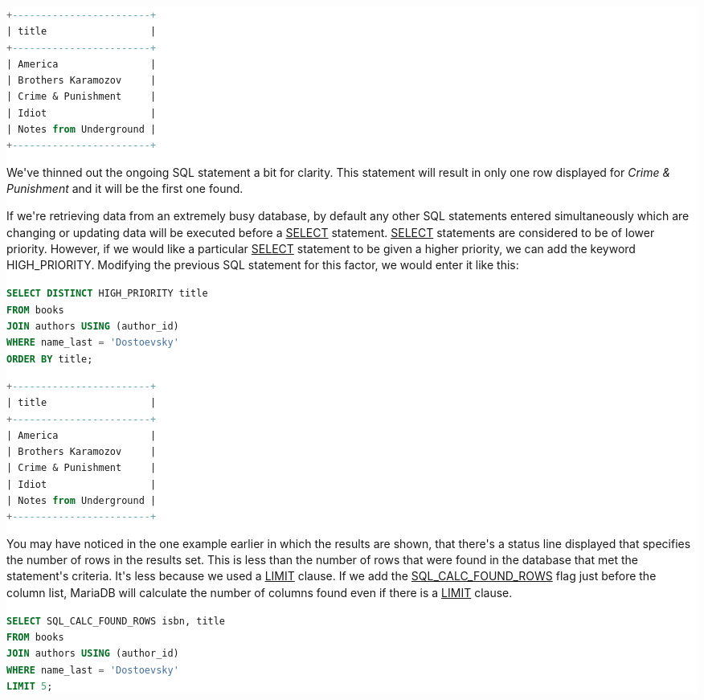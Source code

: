 ```sql
+------------------------+
| title                  |
+------------------------+
| America                |
| Brothers Karamozov     |
| Crime & Punishment     |
| Idiot                  |
| Notes from Underground |
+------------------------+
```

We've thinned out the ongoing SQL statement a bit for clarity. This statement will result in only one row displayed for _Crime & Punishment_ and it will be the first one found.

If we're retrieving data from an extremely busy database, by default any other SQL statements entered simultaneously which are changing or updating data will be executed before a [SELECT](../reference/sql-statements/data-manipulation/selecting-data/select.md) statement. [SELECT](../reference/sql-statements/data-manipulation/selecting-data/select.md) statements are considered to be of lower priority. However, if we would like a particular [SELECT](../reference/sql-statements/data-manipulation/selecting-data/select.md) statement to be given a higher priority, we can add the keyword HIGH\_PRIORITY. Modifying the previous SQL statement for this factor, we would enter it like this:

```sql
SELECT DISTINCT HIGH_PRIORITY title
FROM books
JOIN authors USING (author_id)
WHERE name_last = 'Dostoevsky'
ORDER BY title;
```

```sql
+------------------------+
| title                  |
+------------------------+
| America                |
| Brothers Karamozov     |
| Crime & Punishment     |
| Idiot                  |
| Notes from Underground |
+------------------------+
```

You may have noticed in the one example earlier in which the results are shown, that there's a status line displayed that specifies the number of rows in the results set. This is less than the number of rows that were found in the database that met the statement's criteria. It's less because we used a [LIMIT](../reference/sql-statements/data-manipulation/selecting-data/select.md#limit) clause. If we add the [SQL\_CALC\_FOUND\_ROWS](../reference/sql-statements/data-manipulation/selecting-data/optimizer-hints.md#sql_calc_found_rows) flag just before the column list, MariaDB will calculate the number of columns found even if there is a [LIMIT](../reference/sql-statements/data-manipulation/selecting-data/select.md#limit) clause.

```sql
SELECT SQL_CALC_FOUND_ROWS isbn, title
FROM books
JOIN authors USING (author_id)
WHERE name_last = 'Dostoevsky'
LIMIT 5;
```
